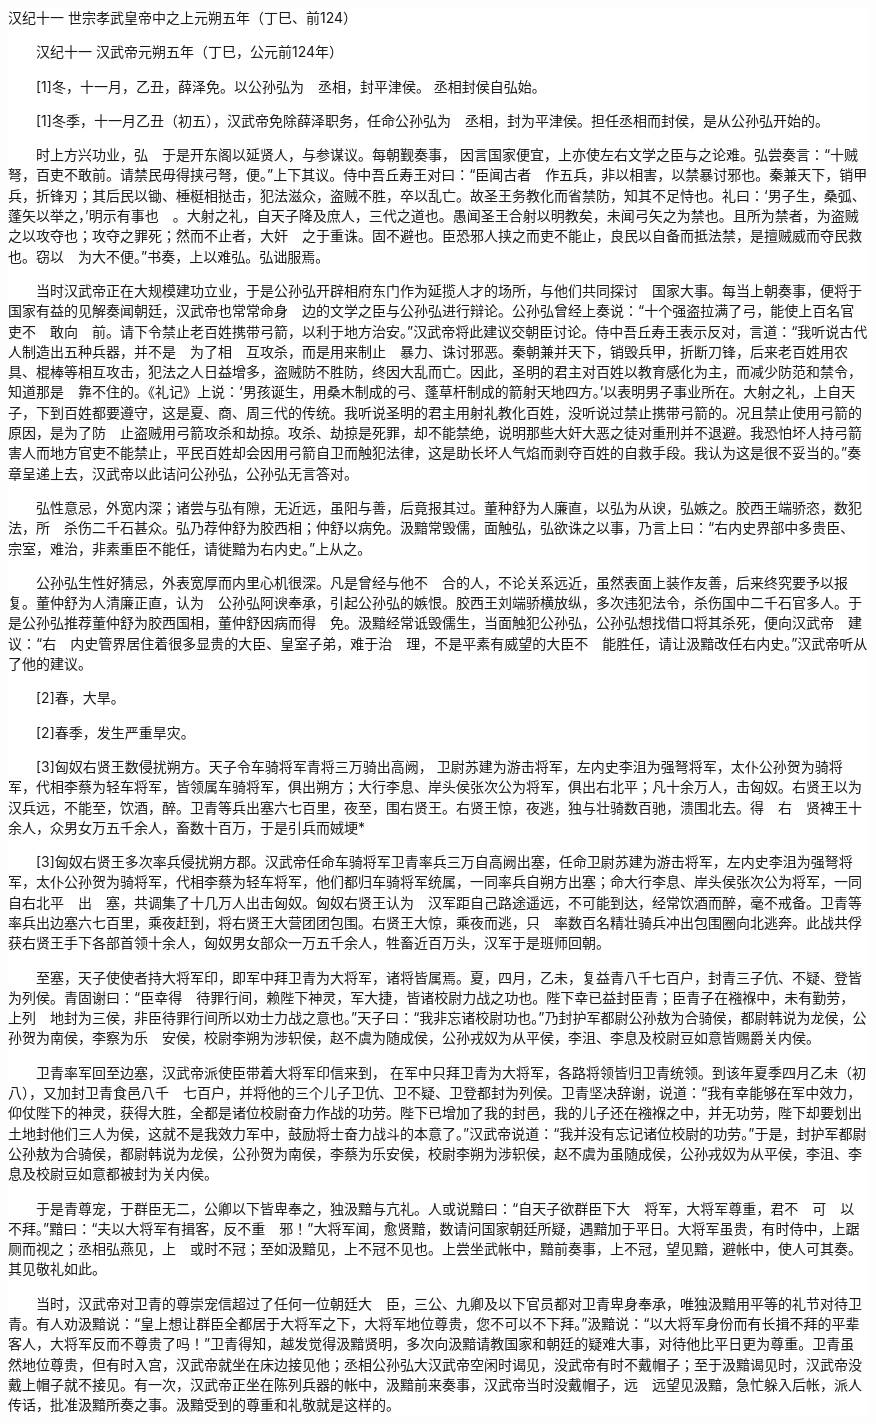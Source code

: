 汉纪十一 世宗孝武皇帝中之上元朔五年（丁巳、前124）

　　汉纪十一 汉武帝元朔五年（丁巳，公元前124年）

　　[1]冬，十一月，乙丑，薛泽免。以公孙弘为　丞相，封平津侯。 丞相封侯自弘始。

　　[1]冬季，十一月乙丑（初五），汉武帝免除薛泽职务，任命公孙弘为　丞相，封为平津侯。担任丞相而封侯，是从公孙弘开始的。

　　时上方兴功业，弘　于是开东阁以延贤人，与参谋议。每朝觐奏事， 因言国家便宜，上亦使左右文学之臣与之论难。弘尝奏言：“十贼弩，百吏不敢前。请禁民毋得挟弓弩，便。”上下其议。侍中吾丘寿王对曰：“臣闻古者　作五兵，非以相害，以禁暴讨邪也。秦兼天下，销甲兵，折锋刃；其后民以锄、棰梃相挞击，犯法滋众，盗贼不胜，卒以乱亡。故圣王务教化而省禁防，知其不足恃也。礼曰：‘男子生，桑弧、蓬矢以举之，’明示有事也　。大射之礼，自天子降及庶人，三代之道也。愚闻圣王合射以明教矣，未闻弓矢之为禁也。且所为禁者，为盗贼之以攻夺也；攻夺之罪死；然而不止者，大奸　之于重诛。固不避也。臣恐邪人挟之而吏不能止，良民以自备而抵法禁，是擅贼威而夺民救也。窃以　为大不便。”书奏，上以难弘。弘诎服焉。

　　当时汉武帝正在大规模建功立业，于是公孙弘开辟相府东门作为延揽人才的场所，与他们共同探讨　国家大事。每当上朝奏事，便将于国家有益的见解奏闻朝廷，汉武帝也常常命身　边的文学之臣与公孙弘进行辩论。公孙弘曾经上奏说：“十个强盗拉满了弓，能使上百名官吏不　敢向　前。请下令禁止老百姓携带弓箭，以利于地方治安。”汉武帝将此建议交朝臣讨论。侍中吾丘寿王表示反对，言道：“我听说古代人制造出五种兵器，并不是　为了相　互攻杀，而是用来制止　暴力、诛讨邪恶。秦朝兼并天下，销毁兵甲，折断刀锋，后来老百姓用农具、棍棒等相互攻击，犯法之人日益增多，盗贼防不胜防，终因大乱而亡。因此，圣明的君主对百姓以教育感化为主，而减少防范和禁令，知道那是　靠不住的。《礼记》上说：‘男孩诞生，用桑木制成的弓、蓬草杆制成的箭射天地四方。’以表明男子事业所在。大射之礼，上自天子，下到百姓都要遵守，这是夏、商、周三代的传统。我听说圣明的君主用射礼教化百姓，没听说过禁止携带弓箭的。况且禁止使用弓箭的原因，是为了防　止盗贼用弓箭攻杀和劫掠。攻杀、劫掠是死罪，却不能禁绝，说明那些大奸大恶之徒对重刑并不退避。我恐怕坏人持弓箭害人而地方官吏不能禁止，平民百姓却会因用弓箭自卫而触犯法律，这是助长坏人气焰而剥夺百姓的自救手段。我认为这是很不妥当的。”奏章呈递上去，汉武帝以此诘问公孙弘，公孙弘无言答对。

　　弘性意忌，外宽内深；诸尝与弘有隙，无近远，虽阳与善，后竟报其过。董种舒为人廉直，以弘为从谀，弘嫉之。胶西王端骄恣，数犯法，所　杀伤二千石甚众。弘乃荐仲舒为胶西相；仲舒以病免。汲黯常毁儒，面触弘，弘欲诛之以事，乃言上曰：“右内史界部中多贵臣、宗室，难治，非素重臣不能任，请徙黯为右内史。”上从之。

　　公孙弘生性好猜忌，外表宽厚而内里心机很深。凡是曾经与他不　合的人，不论关系远近，虽然表面上装作友善，后来终究要予以报复。董仲舒为人清廉正直，认为　公孙弘阿谀奉承，引起公孙弘的嫉恨。胶西王刘端骄横放纵，多次违犯法令，杀伤国中二千石官多人。于是公孙弘推荐董仲舒为胶西国相，董仲舒因病而得　免。汲黯经常诋毁儒生，当面触犯公孙弘，公孙弘想找借口将其杀死，便向汉武帝　建议：“右　内史管界居住着很多显贵的大臣、皇室子弟，难于治　理，不是平素有威望的大臣不　能胜任，请让汲黯改任右内史。”汉武帝听从了他的建议。

　　[2]春，大旱。

　　[2]春季，发生严重旱灾。

　　[3]匈奴右贤王数侵扰朔方。天子令车骑将军青将三万骑出高阙， 卫尉苏建为游击将军，左内史李沮为强弩将军，太仆公孙贺为骑将军，代相李蔡为轻车将军，皆领属车骑将军，俱出朔方；大行李息、岸头侯张次公为将军，俱出右北平；凡十余万人，击匈奴。右贤王以为汉兵远，不能至，饮酒，醉。卫青等兵出塞六七百里，夜至，围右贤王。右贤王惊，夜逃，独与壮骑数百驰，溃围北去。得　右　贤裨王十余人，众男女万五千余人，畜数十百万，于是引兵而娀埂*

　　[3]匈奴右贤王多次率兵侵扰朔方郡。汉武帝任命车骑将军卫青率兵三万自高阙出塞，任命卫尉苏建为游击将军，左内史李沮为强弩将军，太仆公孙贺为骑将军，代相李蔡为轻车将军，他们都归车骑将军统属，一同率兵自朔方出塞；命大行李息、岸头侯张次公为将军，一同　自右北平　出　塞，共调集了十几万人出击匈奴。匈奴右贤王认为　汉军距自己路途遥远，不可能到达，经常饮酒而醉，毫不戒备。卫青等率兵出边塞六七百里，乘夜赶到，将右贤王大营团团包围。右贤王大惊，乘夜而逃，只　率数百名精壮骑兵冲出包围圈向北逃奔。此战共俘获右贤王手下各部首领十余人，匈奴男女部众一万五千余人，牲畜近百万头，汉军于是班师回朝。

　　至塞，天子使使者持大将军印，即军中拜卫青为大将军，诸将皆属焉。夏，四月，乙未，复益青八千七百户，封青三子伉、不疑、登皆为列侯。青固谢曰：“臣幸得　待罪行间，赖陛下神灵，军大捷，皆诸校尉力战之功也。陛下幸已益封臣青；臣青子在襁褓中，未有勤劳，上列　地封为三侯，非臣待罪行间所以劝士力战之意也。”天子曰：“我非忘诸校尉功也。”乃封护军都尉公孙敖为合骑侯，都尉韩说为龙侯，公孙贺为南侯，李察为乐　安侯，校尉李朔为涉轵侯，赵不虞为随成侯，公孙戎奴为从平侯，李沮、李息及校尉豆如意皆赐爵关内侯。

 





　　卫青率军回至边塞，汉武帝派使臣带着大将军印信来到， 在军中只拜卫青为大将军，各路将领皆归卫青统领。到该年夏季四月乙未（初八），又加封卫青食邑八千　七百户，并将他的三个儿子卫伉、卫不疑、卫登都封为列侯。卫青坚决辞谢，说道：“我有幸能够在军中效力，仰仗陛下的神灵，获得大胜，全都是诸位校尉奋力作战的功劳。陛下已增加了我的封邑，我的儿子还在襁褓之中，并无功劳，陛下却要划出土地封他们三人为侯，这就不是我效力军中，鼓励将士奋力战斗的本意了。”汉武帝说道：“我并没有忘记诸位校尉的功劳。”于是，封护军都尉公孙敖为合骑侯，都尉韩说为龙侯，公孙贺为南侯，李蔡为乐安侯，校尉李朔为涉轵侯，赵不虞为虽随成侯，公孙戎奴为从平侯，李沮、李息及校尉豆如意都被封为关内侯。

　　于是青尊宠，于群臣无二，公卿以下皆卑奉之，独汲黯与亢礼。人或说黯曰：“自天子欲群臣下大　将军，大将军尊重，君不　可　以不拜。”黯曰：“夫以大将军有揖客，反不重　邪！”大将军闻，愈贤黯，数请问国家朝廷所疑，遇黯加于平日。大将军虽贵，有时侍中，上踞厕而视之；丞相弘燕见，上　或时不冠；至如汲黯见，上不冠不见也。上尝坐武帐中，黯前奏事，上不冠，望见黯，避帐中，使人可其奏。其见敬礼如此。

　　当时，汉武帝对卫青的尊崇宠信超过了任何一位朝廷大　臣，三公、九卿及以下官员都对卫青卑身奉承，唯独汲黯用平等的礼节对待卫青。有人劝汲黯说：“皇上想让群臣全都居于大将军之下，大将军地位尊贵，您不可以不下拜。”汲黯说：“以大将军身份而有长揖不拜的平辈客人，大将军反而不尊贵了吗！”卫青得知，越发觉得汲黯贤明，多次向汲黯请教国家和朝廷的疑难大事，对待他比平日更为尊重。卫青虽然地位尊贵，但有时入宫，汉武帝就坐在床边接见他；丞相公孙弘大汉武帝空闲时谒见，没武帝有时不戴帽子；至于汲黯谒见时，汉武帝没戴上帽子就不接见。有一次，汉武帝正坐在陈列兵器的帐中，汲黯前来奏事，汉武帝当时没戴帽子，远　远望见汲黯，急忙躲入后帐，派人传话，批准汲黯所奏之事。汲黯受到的尊重和礼敬就是这样的。
